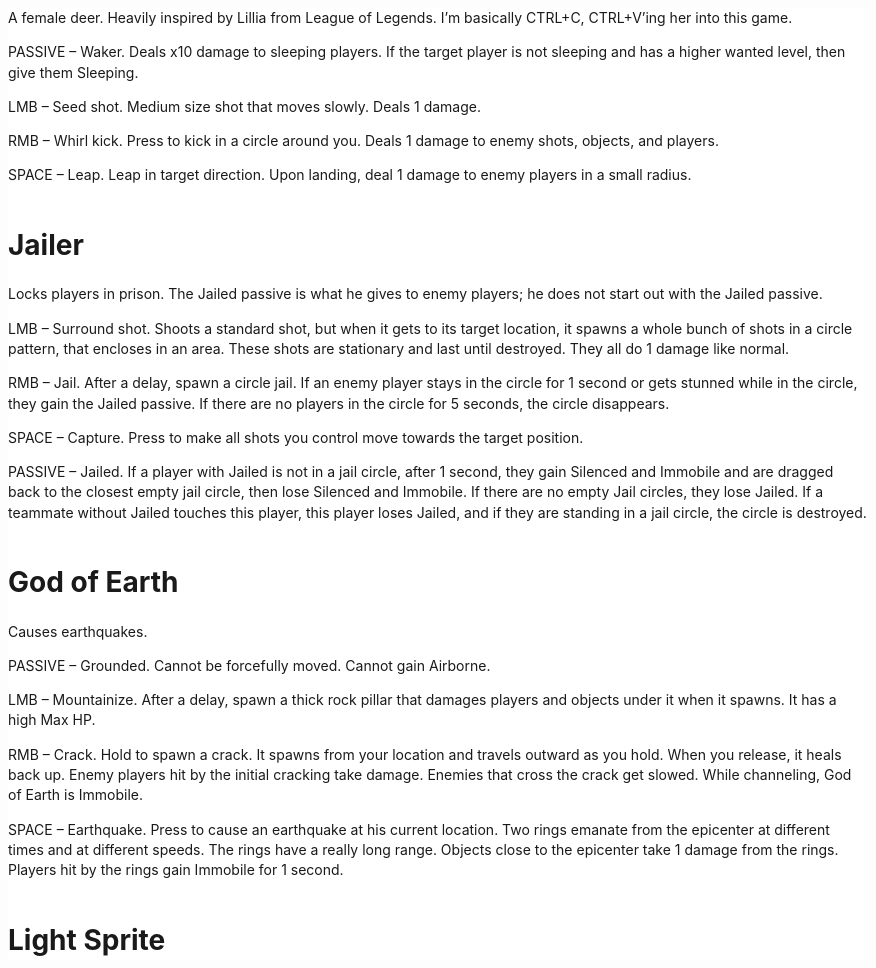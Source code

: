 A female deer. Heavily inspired by Lillia from League of Legends. I’m basically CTRL+C, CTRL+V’ing her into this game.

PASSIVE – Waker. Deals x10 damage to sleeping players. If the target player is not sleeping and has a higher wanted level, then give them Sleeping.

LMB – Seed shot. Medium size shot that moves slowly. Deals 1 damage.

RMB – Whirl kick. Press to kick in a circle around you. Deals 1 damage to enemy shots, objects, and players.

SPACE – Leap. Leap in target direction. Upon landing, deal 1 damage to enemy players in a small radius.

# Jailer

Locks players in prison. The Jailed passive is what he gives to enemy players; he does not start out with the Jailed passive.

LMB – Surround shot. Shoots a standard shot, but when it gets to its target location, it spawns a whole bunch of shots in a circle pattern, that encloses in an area. These shots are stationary and last until destroyed. They all do 1 damage like normal.

RMB – Jail. After a delay, spawn a circle jail. If an enemy player stays in the circle for 1 second or gets stunned while in the circle, they gain the Jailed passive. If there are no players in the circle for 5 seconds, the circle disappears.

SPACE – Capture. Press to make all shots you control move towards the target position.

PASSIVE – Jailed. If a player with Jailed is not in a jail circle, after 1 second, they gain Silenced and Immobile and are dragged back to the closest empty jail circle, then lose Silenced and Immobile. If there are no empty Jail circles, they lose Jailed. If a teammate without Jailed touches this player, this player loses Jailed, and if they are standing in a jail circle, the circle is destroyed.

# God of Earth

Causes earthquakes.

PASSIVE – Grounded. Cannot be forcefully moved. Cannot gain Airborne.

LMB – Mountainize. After a delay, spawn a thick rock pillar that damages players and objects under it when it spawns. It has a high Max HP.

RMB – Crack. Hold to spawn a crack. It spawns from your location and travels outward as you hold. When you release, it heals back up. Enemy players hit by the initial cracking take damage. Enemies that cross the crack get slowed. While channeling, God of Earth is Immobile.

SPACE – Earthquake. Press to cause an earthquake at his current location. Two rings emanate from the epicenter at different times and at different speeds. The rings have a really long range. Objects close to the epicenter take 1 damage from the rings. Players hit by the rings gain Immobile for 1 second.

# Light Sprite
